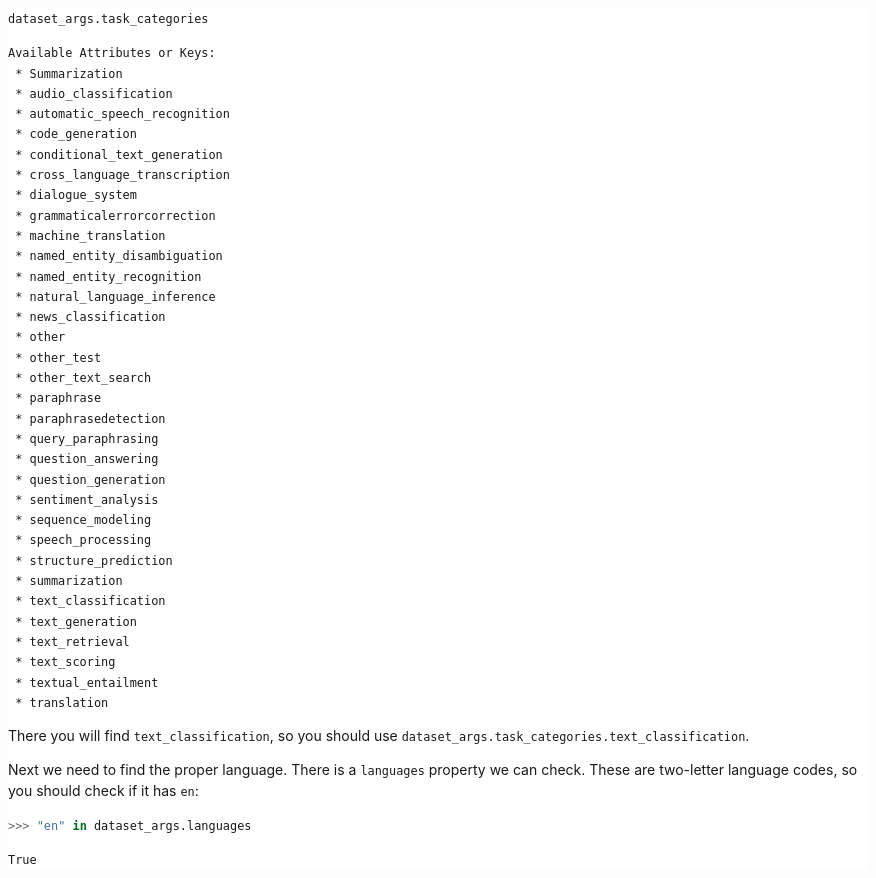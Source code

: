 ```python
dataset_args.task_categories
```




    Available Attributes or Keys:
     * Summarization
     * audio_classification
     * automatic_speech_recognition
     * code_generation
     * conditional_text_generation
     * cross_language_transcription
     * dialogue_system
     * grammaticalerrorcorrection
     * machine_translation
     * named_entity_disambiguation
     * named_entity_recognition
     * natural_language_inference
     * news_classification
     * other
     * other_test
     * other_text_search
     * paraphrase
     * paraphrasedetection
     * query_paraphrasing
     * question_answering
     * question_generation
     * sentiment_analysis
     * sequence_modeling
     * speech_processing
     * structure_prediction
     * summarization
     * text_classification
     * text_generation
     * text_retrieval
     * text_scoring
     * textual_entailment
     * translation



There you will find `text_classification`, so you should use `dataset_args.task_categories.text_classification`.

Next we need to find the proper language. There is a `languages` property we can check. These are two-letter language codes, so you should check if it has `en`:


```python
>>> "en" in dataset_args.languages
```




    True

